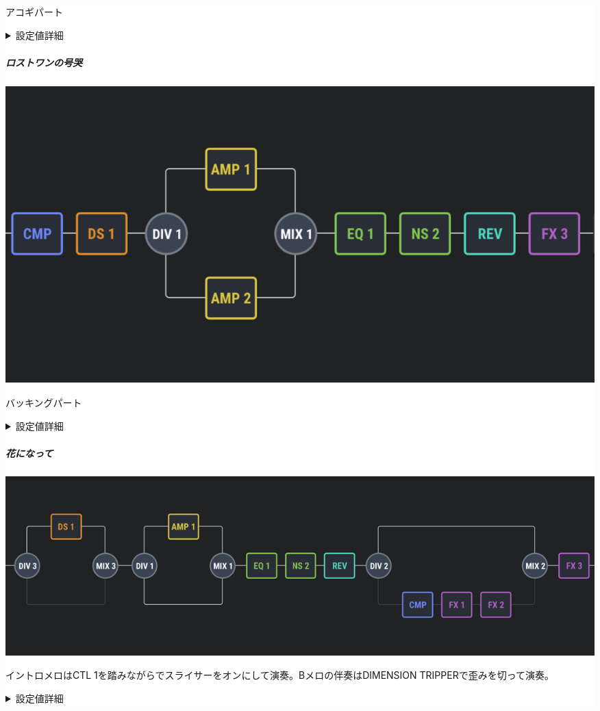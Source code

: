 アコギパート

<details><summary>設定値詳細</summary></details>

##### ロストワンの号哭

![ロストワンの号哭](images/lostone.png)

バッキングパート

<details><summary>設定値詳細</summary></details>

##### 花になって

![花になって](images/be_a_flower.png)

イントロメロはCTL 1を踏みながらでスライサーをオンにして演奏。Bメロの伴奏はDIMENSION TRIPPERで歪みを切って演奏。

<details><summary>設定値詳細</summary></details>
